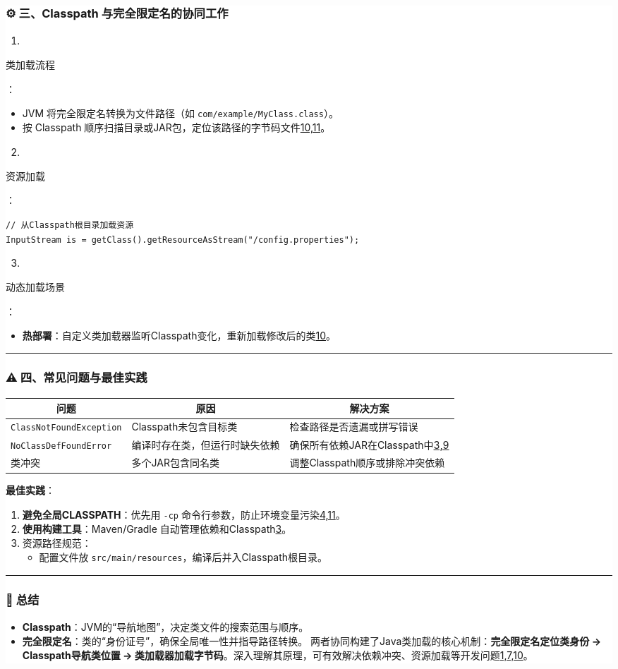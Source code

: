 ### ⚙️ **三、Classpath 与完全限定名的协同工作**

1. 

   类加载流程

   ：

   - JVM 将完全限定名转换为文件路径（如 `com/example/MyClass.class`）。
   - 按 Classpath 顺序扫描目录或JAR包，定位该路径的字节码文件[10,11](@ref)。

2. 

   资源加载

   ：

   ```
   // 从Classpath根目录加载资源
   InputStream is = getClass().getResourceAsStream("/config.properties"); 
   ```

3. 

   动态加载场景

   ：

   - **热部署**：自定义类加载器监听Classpath变化，重新加载修改后的类[10](@ref)。

------

### ⚠️ **四、常见问题与最佳实践**

| **问题**                 | **原因**                       | **解决方案**                            |
| ------------------------ | ------------------------------ | --------------------------------------- |
| `ClassNotFoundException` | Classpath未包含目标类          | 检查路径是否遗漏或拼写错误              |
| `NoClassDefFoundError`   | 编译时存在类，但运行时缺失依赖 | 确保所有依赖JAR在Classpath中[3,9](@ref) |
| 类冲突                   | 多个JAR包含同名类              | 调整Classpath顺序或排除冲突依赖         |

**最佳实践**：

1. **避免全局CLASSPATH**：优先用 `-cp` 命令行参数，防止环境变量污染[4,11](@ref)。
2. **使用构建工具**：Maven/Gradle 自动管理依赖和Classpath[3](@ref)。
3. 资源路径规范：
   - 配置文件放 `src/main/resources`，编译后并入Classpath根目录。

------

### 💎 **总结**

- **Classpath**：JVM的“导航地图”，决定类文件的搜索范围与顺序。
- **完全限定名**：类的“身份证号”，确保全局唯一性并指导路径转换。
  两者协同构建了Java类加载的核心机制：​**完全限定名定位类身份 → Classpath导航类位置 → 类加载器加载字节码**。深入理解其原理，可有效解决依赖冲突、资源加载等开发问题[1,7,10](@ref)。
